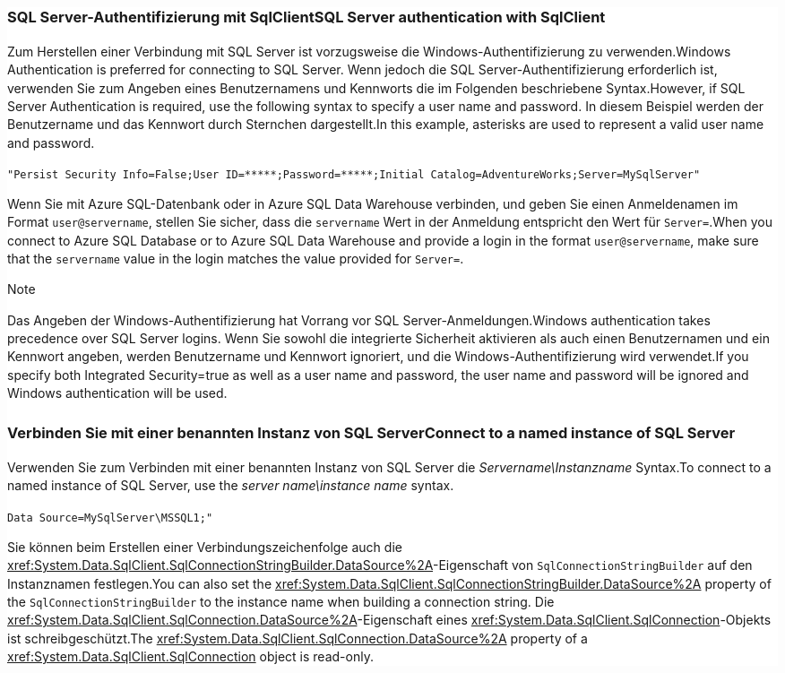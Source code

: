### <a name="sql-server-authentication-with-sqlclient"></a><span data-ttu-id="6d516-137">SQL Server-Authentifizierung mit SqlClient</span><span class="sxs-lookup"><span data-stu-id="6d516-137">SQL Server authentication with SqlClient</span></span>   
 <span data-ttu-id="6d516-138">Zum Herstellen einer Verbindung mit SQL Server ist vorzugsweise die Windows-Authentifizierung zu verwenden.</span><span class="sxs-lookup"><span data-stu-id="6d516-138">Windows Authentication is preferred for connecting to SQL Server.</span></span> <span data-ttu-id="6d516-139">Wenn jedoch die SQL Server-Authentifizierung erforderlich ist, verwenden Sie zum Angeben eines Benutzernamens und Kennworts die im Folgenden beschriebene Syntax.</span><span class="sxs-lookup"><span data-stu-id="6d516-139">However, if SQL Server Authentication is required, use the following syntax to specify a user name and password.</span></span> <span data-ttu-id="6d516-140">In diesem Beispiel werden der Benutzername und das Kennwort durch Sternchen dargestellt.</span><span class="sxs-lookup"><span data-stu-id="6d516-140">In this example, asterisks are used to represent a valid user name and password.</span></span>  
  
```  
"Persist Security Info=False;User ID=*****;Password=*****;Initial Catalog=AdventureWorks;Server=MySqlServer"  
```  

<span data-ttu-id="6d516-141">Wenn Sie mit Azure SQL-Datenbank oder in Azure SQL Data Warehouse verbinden, und geben Sie einen Anmeldenamen im Format `user@servername`, stellen Sie sicher, dass die `servername` Wert in der Anmeldung entspricht den Wert für `Server=`.</span><span class="sxs-lookup"><span data-stu-id="6d516-141">When you connect to Azure SQL Database or to Azure SQL Data Warehouse and provide a login in the format `user@servername`, make sure that the `servername` value in the login matches the value provided for `Server=`.</span></span>

> [!NOTE]
>  <span data-ttu-id="6d516-142">Das Angeben der Windows-Authentifizierung hat Vorrang vor SQL Server-Anmeldungen.</span><span class="sxs-lookup"><span data-stu-id="6d516-142">Windows authentication takes precedence over SQL Server logins.</span></span> <span data-ttu-id="6d516-143">Wenn Sie sowohl die integrierte Sicherheit aktivieren als auch einen Benutzernamen und ein Kennwort angeben, werden Benutzername und Kennwort ignoriert, und die Windows-Authentifizierung wird verwendet.</span><span class="sxs-lookup"><span data-stu-id="6d516-143">If you specify both Integrated Security=true as well as a user name and password, the user name and password will be ignored and Windows authentication will be used.</span></span>  

### <a name="connect-to-a-named-instance-of-sql-server"></a><span data-ttu-id="6d516-144">Verbinden Sie mit einer benannten Instanz von SQL Server</span><span class="sxs-lookup"><span data-stu-id="6d516-144">Connect to a named instance of SQL Server</span></span>
<span data-ttu-id="6d516-145">Verwenden Sie zum Verbinden mit einer benannten Instanz von SQL Server die *Servername\Instanzname* Syntax.</span><span class="sxs-lookup"><span data-stu-id="6d516-145">To connect to a named instance of SQL Server, use the *server name\instance name* syntax.</span></span>  
  
```  
Data Source=MySqlServer\MSSQL1;"  
```  
 
<span data-ttu-id="6d516-146">Sie können beim Erstellen einer Verbindungszeichenfolge auch die <xref:System.Data.SqlClient.SqlConnectionStringBuilder.DataSource%2A>-Eigenschaft von `SqlConnectionStringBuilder` auf den Instanznamen festlegen.</span><span class="sxs-lookup"><span data-stu-id="6d516-146">You can also set the <xref:System.Data.SqlClient.SqlConnectionStringBuilder.DataSource%2A> property of the `SqlConnectionStringBuilder` to the instance name when building a connection string.</span></span> <span data-ttu-id="6d516-147">Die <xref:System.Data.SqlClient.SqlConnection.DataSource%2A>-Eigenschaft eines <xref:System.Data.SqlClient.SqlConnection>-Objekts ist schreibgeschützt.</span><span class="sxs-lookup"><span data-stu-id="6d516-147">The <xref:System.Data.SqlClient.SqlConnection.DataSource%2A> property of a <xref:System.Data.SqlClient.SqlConnection> object is read-only.</span></span>  
  